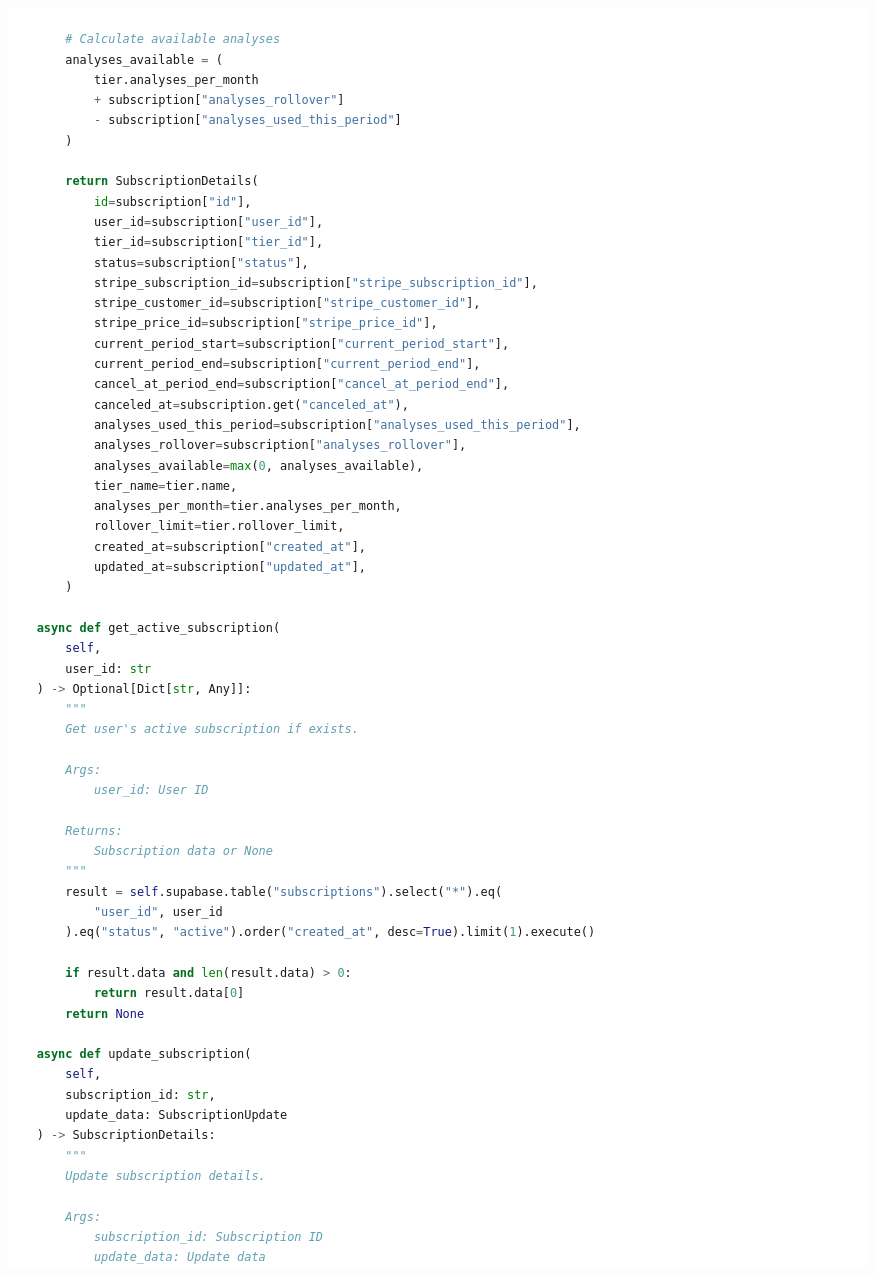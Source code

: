 ```python

        # Calculate available analyses
        analyses_available = (
            tier.analyses_per_month
            + subscription["analyses_rollover"]
            - subscription["analyses_used_this_period"]
        )

        return SubscriptionDetails(
            id=subscription["id"],
            user_id=subscription["user_id"],
            tier_id=subscription["tier_id"],
            status=subscription["status"],
            stripe_subscription_id=subscription["stripe_subscription_id"],
            stripe_customer_id=subscription["stripe_customer_id"],
            stripe_price_id=subscription["stripe_price_id"],
            current_period_start=subscription["current_period_start"],
            current_period_end=subscription["current_period_end"],
            cancel_at_period_end=subscription["cancel_at_period_end"],
            canceled_at=subscription.get("canceled_at"),
            analyses_used_this_period=subscription["analyses_used_this_period"],
            analyses_rollover=subscription["analyses_rollover"],
            analyses_available=max(0, analyses_available),
            tier_name=tier.name,
            analyses_per_month=tier.analyses_per_month,
            rollover_limit=tier.rollover_limit,
            created_at=subscription["created_at"],
            updated_at=subscription["updated_at"],
        )

    async def get_active_subscription(
        self,
        user_id: str
    ) -> Optional[Dict[str, Any]]:
        """
        Get user's active subscription if exists.

        Args:
            user_id: User ID

        Returns:
            Subscription data or None
        """
        result = self.supabase.table("subscriptions").select("*").eq(
            "user_id", user_id
        ).eq("status", "active").order("created_at", desc=True).limit(1).execute()

        if result.data and len(result.data) > 0:
            return result.data[0]
        return None

    async def update_subscription(
        self,
        subscription_id: str,
        update_data: SubscriptionUpdate
    ) -> SubscriptionDetails:
        """
        Update subscription details.

        Args:
            subscription_id: Subscription ID
            update_data: Update data

```